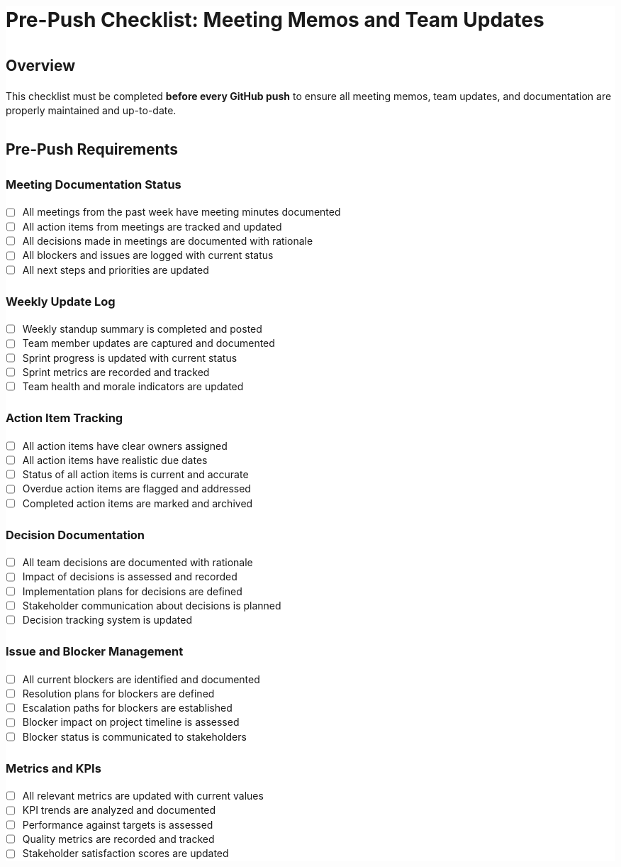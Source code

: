 # Pre-Push Checklist: Meeting Memos and Team Updates

## Overview

This checklist must be completed **before every GitHub push** to ensure all meeting memos, team updates, and documentation are properly maintained and up-to-date.

## Pre-Push Requirements

### **Meeting Documentation Status**
- [ ] All meetings from the past week have meeting minutes documented
- [ ] All action items from meetings are tracked and updated
- [ ] All decisions made in meetings are documented with rationale
- [ ] All blockers and issues are logged with current status
- [ ] All next steps and priorities are updated

### **Weekly Update Log**
- [ ] Weekly standup summary is completed and posted
- [ ] Team member updates are captured and documented
- [ ] Sprint progress is updated with current status
- [ ] Sprint metrics are recorded and tracked
- [ ] Team health and morale indicators are updated

### **Action Item Tracking**
- [ ] All action items have clear owners assigned
- [ ] All action items have realistic due dates
- [ ] Status of all action items is current and accurate
- [ ] Overdue action items are flagged and addressed
- [ ] Completed action items are marked and archived

### **Decision Documentation**
- [ ] All team decisions are documented with rationale
- [ ] Impact of decisions is assessed and recorded
- [ ] Implementation plans for decisions are defined
- [ ] Stakeholder communication about decisions is planned
- [ ] Decision tracking system is updated

### **Issue and Blocker Management**
- [ ] All current blockers are identified and documented
- [ ] Resolution plans for blockers are defined
- [ ] Escalation paths for blockers are established
- [ ] Blocker impact on project timeline is assessed
- [ ] Blocker status is communicated to stakeholders

### **Metrics and KPIs**
- [ ] All relevant metrics are updated with current values
- [ ] KPI trends are analyzed and documented
- [ ] Performance against targets is assessed
- [ ] Quality metrics are recorded and tracked
- [ ] Stakeholder satisfaction scores are updated
